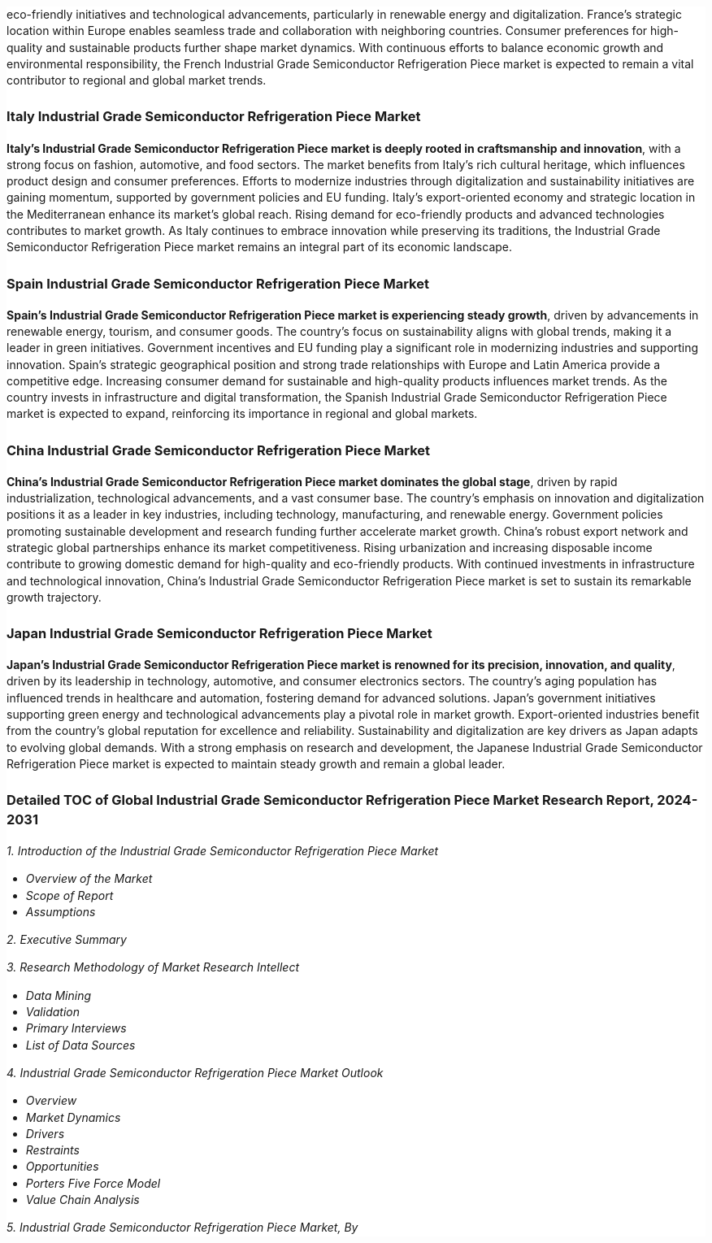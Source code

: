eco-friendly initiatives and technological advancements, particularly in renewable energy and digitalization. France&rsquo;s strategic location within Europe enables seamless trade and collaboration with neighboring countries. Consumer preferences for high-quality and sustainable products further shape market dynamics. With continuous efforts to balance economic growth and environmental responsibility, the French Industrial Grade Semiconductor Refrigeration Piece market is expected to remain a vital contributor to regional and global market trends.</p><h3><strong>Italy Industrial Grade Semiconductor Refrigeration Piece Market</strong></h3><p><strong>Italy&rsquo;s Industrial Grade Semiconductor Refrigeration Piece market is deeply rooted in craftsmanship and innovation</strong>, with a strong focus on fashion, automotive, and food sectors. The market benefits from Italy&rsquo;s rich cultural heritage, which influences product design and consumer preferences. Efforts to modernize industries through digitalization and sustainability initiatives are gaining momentum, supported by government policies and EU funding. Italy&rsquo;s export-oriented economy and strategic location in the Mediterranean enhance its market&rsquo;s global reach. Rising demand for eco-friendly products and advanced technologies contributes to market growth. As Italy continues to embrace innovation while preserving its traditions, the Industrial Grade Semiconductor Refrigeration Piece market remains an integral part of its economic landscape.</p><h3><strong>Spain Industrial Grade Semiconductor Refrigeration Piece Market</strong></h3><p><strong>Spain&rsquo;s Industrial Grade Semiconductor Refrigeration Piece market is experiencing steady growth</strong>, driven by advancements in renewable energy, tourism, and consumer goods. The country&rsquo;s focus on sustainability aligns with global trends, making it a leader in green initiatives. Government incentives and EU funding play a significant role in modernizing industries and supporting innovation. Spain&rsquo;s strategic geographical position and strong trade relationships with Europe and Latin America provide a competitive edge. Increasing consumer demand for sustainable and high-quality products influences market trends. As the country invests in infrastructure and digital transformation, the Spanish Industrial Grade Semiconductor Refrigeration Piece market is expected to expand, reinforcing its importance in regional and global markets.</p><h3><strong>China Industrial Grade Semiconductor Refrigeration Piece Market</strong></h3><p><strong>China&rsquo;s Industrial Grade Semiconductor Refrigeration Piece market dominates the global stage</strong>, driven by rapid industrialization, technological advancements, and a vast consumer base. The country&rsquo;s emphasis on innovation and digitalization positions it as a leader in key industries, including technology, manufacturing, and renewable energy. Government policies promoting sustainable development and research funding further accelerate market growth. China&rsquo;s robust export network and strategic global partnerships enhance its market competitiveness. Rising urbanization and increasing disposable income contribute to growing domestic demand for high-quality and eco-friendly products. With continued investments in infrastructure and technological innovation, China&rsquo;s Industrial Grade Semiconductor Refrigeration Piece market is set to sustain its remarkable growth trajectory.</p><h3><strong>Japan Industrial Grade Semiconductor Refrigeration Piece Market</strong></h3><p><strong>Japan&rsquo;s Industrial Grade Semiconductor Refrigeration Piece market is renowned for its precision, innovation, and quality</strong>, driven by its leadership in technology, automotive, and consumer electronics sectors. The country&rsquo;s aging population has influenced trends in healthcare and automation, fostering demand for advanced solutions. Japan&rsquo;s government initiatives supporting green energy and technological advancements play a pivotal role in market growth. Export-oriented industries benefit from the country&rsquo;s global reputation for excellence and reliability. Sustainability and digitalization are key drivers as Japan adapts to evolving global demands. With a strong emphasis on research and development, the Japanese Industrial Grade Semiconductor Refrigeration Piece market is expected to maintain steady growth and remain a global leader.</p><h3><span class="">Detailed TOC of Global Industrial Grade Semiconductor Refrigeration Piece Market Research Report, 2024-2031</span></h3><p><em><span class="font-[700]">1. Introduction of the Industrial Grade Semiconductor Refrigeration Piece Market</span></em></p><ul><li><em><span class="">Overview of the Market</span></em></li><li><em><span class="">Scope of Report</span></em></li><li><em><span class="">Assumptions</span></em></li></ul><p><em><span class="font-[700]">2. Executive Summary</span></em></p><p><em><span class="font-[700]">3. Research Methodology of Market Research Intellect</span></em></p><ul><li><em><span class="">Data Mining</span></em></li><li><em><span class="">Validation</span></em></li><li><em><span class="">Primary Interviews</span></em></li><li><em><span class="">List of Data Sources</span></em></li></ul><p><em><span class="font-[700]">4. Industrial Grade Semiconductor Refrigeration Piece Market Outlook</span></em></p><ul><li><em><span class="">Overview</span></em></li><li><em><span class="">Market Dynamics</span></em></li><li><em><span class="">Drivers</span></em></li><li><em><span class="">Restraints</span></em></li><li><em><span class="">Opportunities</span></em></li><li><em><span class="">Porters Five Force Model</span></em></li><li><em><span class="">Value Chain Analysis</span></em></li></ul><p><em><span class="font-[700]">5. Industrial Grade Semiconductor Refrigeration Piece Market, By